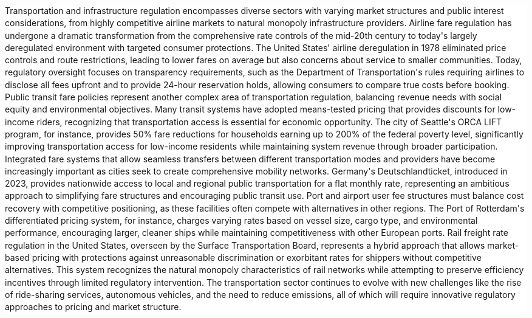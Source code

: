 Transportation and infrastructure regulation encompasses diverse sectors with varying market structures and public interest considerations, from highly competitive airline markets to natural monopoly infrastructure providers. Airline fare regulation has undergone a dramatic transformation from the comprehensive rate controls of the mid-20th century to today's largely deregulated environment with targeted consumer protections. The United States' airline deregulation in 1978 eliminated price controls and route restrictions, leading to lower fares on average but also concerns about service to smaller communities. Today, regulatory oversight focuses on transparency requirements, such as the Department of Transportation's rules requiring airlines to disclose all fees upfront and to provide 24-hour reservation holds, allowing consumers to compare true costs before booking. Public transit fare policies represent another complex area of transportation regulation, balancing revenue needs with social equity and environmental objectives. Many transit systems have adopted means-tested pricing that provides discounts for low-income riders, recognizing that transportation access is essential for economic opportunity. The city of Seattle's ORCA LIFT program, for instance, provides 50% fare reductions for households earning up to 200% of the federal poverty level, significantly improving transportation access for low-income residents while maintaining system revenue through broader participation. Integrated fare systems that allow seamless transfers between different transportation modes and providers have become increasingly important as cities seek to create comprehensive mobility networks. Germany's Deutschlandticket, introduced in 2023, provides nationwide access to local and regional public transportation for a flat monthly rate, representing an ambitious approach to simplifying fare structures and encouraging public transit use. Port and airport user fee structures must balance cost recovery with competitive positioning, as these facilities often compete with alternatives in other regions. The Port of Rotterdam's differentiated pricing system, for instance, charges varying rates based on vessel size, cargo type, and environmental performance, encouraging larger, cleaner ships while maintaining competitiveness with other European ports. Rail freight rate regulation in the United States, overseen by the Surface Transportation Board, represents a hybrid approach that allows market-based pricing with protections against unreasonable discrimination or exorbitant rates for shippers without competitive alternatives. This system recognizes the natural monopoly characteristics of rail networks while attempting to preserve efficiency incentives through limited regulatory intervention. The transportation sector continues to evolve with new challenges like the rise of ride-sharing services, autonomous vehicles, and the need to reduce emissions, all of which will require innovative regulatory approaches to pricing and market structure.

